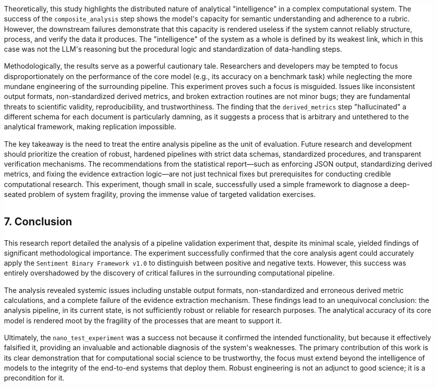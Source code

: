 Theoretically, this study highlights the distributed nature of analytical "intelligence" in a complex computational system. The success of the `composite_analysis` step shows the model's capacity for semantic understanding and adherence to a rubric. However, the downstream failures demonstrate that this capacity is rendered useless if the system cannot reliably structure, process, and verify the data it produces. The "intelligence" of the system as a whole is defined by its weakest link, which in this case was not the LLM's reasoning but the procedural logic and standardization of data-handling steps.

Methodologically, the results serve as a powerful cautionary tale. Researchers and developers may be tempted to focus disproportionately on the performance of the core model (e.g., its accuracy on a benchmark task) while neglecting the more mundane engineering of the surrounding pipeline. This experiment proves such a focus is misguided. Issues like inconsistent output formats, non-standardized derived metrics, and broken extraction routines are not minor bugs; they are fundamental threats to scientific validity, reproducibility, and trustworthiness. The finding that the `derived_metrics` step "hallucinated" a different schema for each document is particularly damning, as it suggests a process that is arbitrary and untethered to the analytical framework, making replication impossible.

The key takeaway is the need to treat the entire analysis pipeline as the unit of evaluation. Future research and development should prioritize the creation of robust, hardened pipelines with strict data schemas, standardized procedures, and transparent verification mechanisms. The recommendations from the statistical report—such as enforcing JSON output, standardizing derived metrics, and fixing the evidence extraction logic—are not just technical fixes but prerequisites for conducting credible computational research. This experiment, though small in scale, successfully used a simple framework to diagnose a deep-seated problem of system fragility, proving the immense value of targeted validation exercises.

## 7. Conclusion

This research report detailed the analysis of a pipeline validation experiment that, despite its minimal scale, yielded findings of significant methodological importance. The experiment successfully confirmed that the core analysis agent could accurately apply the `Sentiment Binary Framework v1.0` to distinguish between positive and negative texts. However, this success was entirely overshadowed by the discovery of critical failures in the surrounding computational pipeline.

The analysis revealed systemic issues including unstable output formats, non-standardized and erroneous derived metric calculations, and a complete failure of the evidence extraction mechanism. These findings lead to an unequivocal conclusion: the analysis pipeline, in its current state, is not sufficiently robust or reliable for research purposes. The analytical accuracy of its core model is rendered moot by the fragility of the processes that are meant to support it.

Ultimately, the `nano_test_experiment` was a success not because it confirmed the intended functionality, but because it effectively falsified it, providing an invaluable and actionable diagnosis of the system's weaknesses. The primary contribution of this work is its clear demonstration that for computational social science to be trustworthy, the focus must extend beyond the intelligence of models to the integrity of the end-to-end systems that deploy them. Robust engineering is not an adjunct to good science; it is a precondition for it.